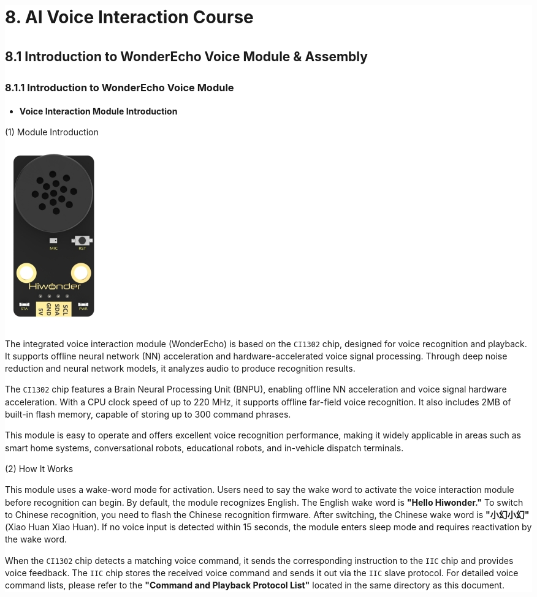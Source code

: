 # 8. AI Voice Interaction Course

## 8.1 Introduction to WonderEcho Voice Module & Assembly

### 8.1.1 Introduction to WonderEcho Voice Module

*   **Voice Interaction Module Introduction**

(1) Module Introduction

<img src="../_static/media/chapter_8/section_1/01/image2.jpeg" class="common_img" />

The integrated voice interaction module (WonderEcho) is based on the `CI1302` chip, designed for voice recognition and playback. It supports offline neural network (NN) acceleration and hardware-accelerated voice signal processing. Through deep noise reduction and neural network models, it analyzes audio to produce recognition results.

The `CI1302` chip features a Brain Neural Processing Unit (BNPU), enabling offline NN acceleration and voice signal hardware acceleration. With a CPU clock speed of up to 220 MHz, it supports offline far-field voice recognition. It also includes 2MB of built-in flash memory, capable of storing up to 300 command phrases.

This module is easy to operate and offers excellent voice recognition performance, making it widely applicable in areas such as smart home systems, conversational robots, educational robots, and in-vehicle dispatch terminals. 

(2) How It Works

This module uses a wake-word mode for activation. Users need to say the wake word to activate the voice interaction module before recognition can begin. By default, the module recognizes English. The English wake word is **"Hello Hiwonder."** To switch to Chinese recognition, you need to flash the Chinese recognition firmware. After switching, the Chinese wake word is **"小幻小幻"** (Xiao Huan Xiao Huan). If no voice input is detected within 15 seconds, the module enters sleep mode and requires reactivation by the wake word.

When the `CI1302` chip detects a matching voice command, it sends the corresponding instruction to the `IIC` chip and provides voice feedback. The `IIC` chip stores the received voice command and sends it out via the `IIC` slave protocol. For detailed voice command lists, please refer to the **"Command and Playback Protocol List"** located in the same directory as this document.
